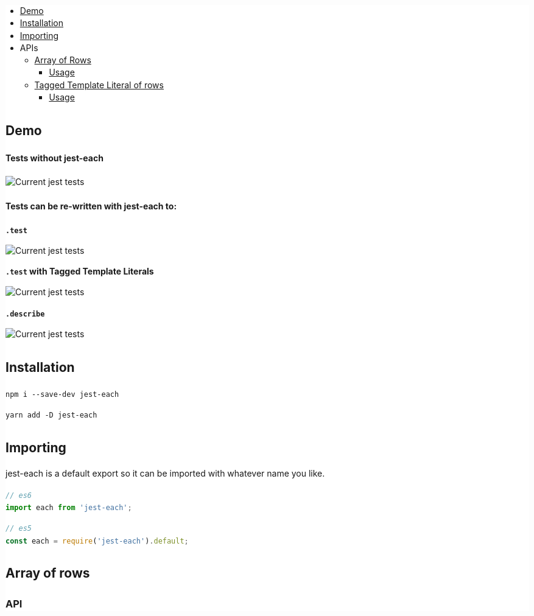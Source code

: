- [Demo](#demo)
- [Installation](#installation)
- [Importing](#importing)
- APIs
  - [Array of Rows](#array-of-rows)
    - [Usage](#usage)
  - [Tagged Template Literal of rows](#tagged-template-literal-of-rows)
    - [Usage](#usage-1)

## Demo

#### Tests without jest-each

![Current jest tests](assets/default-demo.gif)

#### Tests can be re-written with jest-each to:

**`.test`**

![Current jest tests](assets/test-demo.gif)

**`.test` with Tagged Template Literals**

![Current jest tests](assets/tagged-template-literal.gif)

**`.describe`**

![Current jest tests](assets/describe-demo.gif)

## Installation

`npm i --save-dev jest-each`

`yarn add -D jest-each`

## Importing

jest-each is a default export so it can be imported with whatever name you like.

```js
// es6
import each from 'jest-each';
```

```js
// es5
const each = require('jest-each').default;
```

## Array of rows

### API
